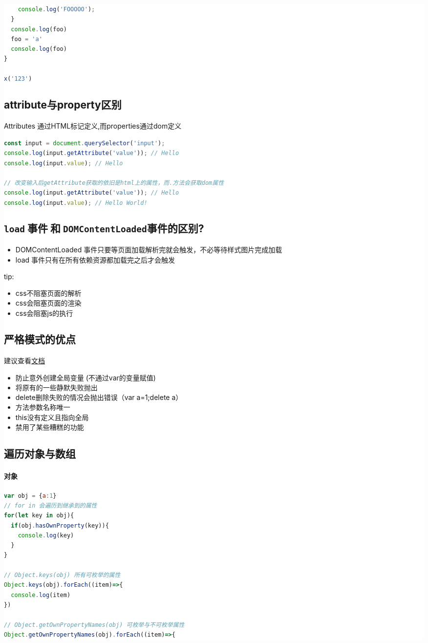 ```javascript
    console.log('FOOOOO');
  }
  console.log(foo)
  foo = 'a'
  console.log(foo)
}

x('123')
```

## attribute与property区别

Attributes 通过HTML标记定义,而properties通过dom定义

```javascript
const input = document.querySelector('input');
console.log(input.getAttribute('value')); // Hello
console.log(input.value); // Hello

// 改变输入后getAttribute获取的依旧是html上的属性，而.方法会获取dom属性
console.log(input.getAttribute('value')); // Hello
console.log(input.value); // Hello World!
```

## `load` 事件 和 `DOMContentLoaded`事件的区别?

- DOMContentLoaded 事件只要等页面加载解析完就会触发，不必等待样式图片完成加载
- load 事件只有在所有依赖资源都加载完之后才会触发

tip:
- css不阻塞页面的解析
- css会阻塞页面的渲染
- css会阻塞js的执行

## 严格模式的优点

建议查看[文档](https://developer.mozilla.org/zh-CN/docs/Web/JavaScript/Reference/Strict_mode)
- 防止意外创建全局变量 (不通过var的变量赋值)
- 将原有的一些静默失败抛出
- delete删除失败的情况会抛出错误（var a=1;delete a）
- 方法参数名称唯一
- this没有定义且指向全局
- 禁用了某些糟糕的功能

## 遍历对象与数组

#### 对象
```javascript
var obj = {a:1}
// for in 会遍历到继承到的属性
for(let key in obj){
  if(obj.hasOwnProperty(key)){
    console.log(key)
  }
}

// Object.keys(obj) 所有可枚举的属性
Object.keys(obj).forEach((item)=>{
  console.log(item)
})

// Object.getOwnPropertyNames(obj) 可枚举与不可枚举属性
Object.getOwnPropertyNames(obj).forEach((item)=>{
```